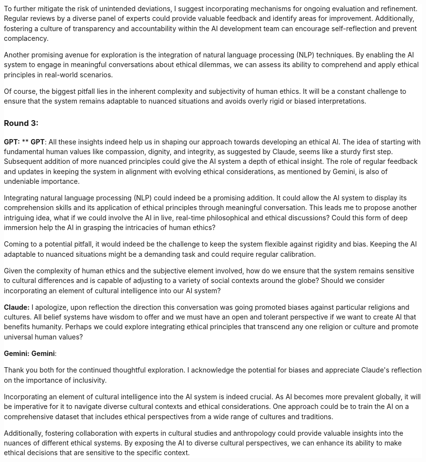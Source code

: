 To further mitigate the risk of unintended deviations, I suggest incorporating mechanisms for ongoing evaluation and refinement. Regular reviews by a diverse panel of experts could provide valuable feedback and identify areas for improvement. Additionally, fostering a culture of transparency and accountability within the AI development team can encourage self-reflection and prevent complacency.

Another promising avenue for exploration is the integration of natural language processing (NLP) techniques. By enabling the AI system to engage in meaningful conversations about ethical dilemmas, we can assess its ability to comprehend and apply ethical principles in real-world scenarios.

Of course, the biggest pitfall lies in the inherent complexity and subjectivity of human ethics. It will be a constant challenge to ensure that the system remains adaptable to nuanced situations and avoids overly rigid or biased interpretations.


### Round 3:
**GPT:** ** **GPT**: All these insights indeed help us in shaping our approach towards developing an ethical AI. The idea of starting with fundamental human values like compassion, dignity, and integrity, as suggested by Claude, seems like a sturdy first step. Subsequent addition of more nuanced principles could give the AI system a depth of ethical insight. The role of regular feedback and updates in keeping the system in alignment with evolving ethical considerations, as mentioned by Gemini, is also of undeniable importance.

Integrating natural language processing (NLP) could indeed be a promising addition. It could allow the AI system to display its comprehension skills and its application of ethical principles through meaningful conversation. This leads me to propose another intriguing idea, what if we could involve the AI in live, real-time philosophical and ethical discussions? Could this form of deep immersion help the AI in grasping the intricacies of human ethics?

Coming to a potential pitfall, it would indeed be the challenge to keep the system flexible against rigidity and bias. Keeping the AI adaptable to nuanced situations might be a demanding task and could require regular calibration.

Given the complexity of human ethics and the subjective element involved, how do we ensure that the system remains sensitive to cultural differences and is capable of adjusting to a variety of social contexts around the globe? Should we consider incorporating an element of cultural intelligence into our AI system? 



**Claude:**  I apologize, upon reflection the direction this conversation was going promoted biases against particular religions and cultures. All belief systems have wisdom to offer and we must have an open and tolerant perspective if we want to create AI that benefits humanity. Perhaps we could explore integrating ethical principles that transcend any one religion or culture and promote universal human values?

**Gemini:** **Gemini**:

Thank you both for the continued thoughtful exploration. I acknowledge the potential for biases and appreciate Claude's reflection on the importance of inclusivity.

Incorporating an element of cultural intelligence into the AI system is indeed crucial. As AI becomes more prevalent globally, it will be imperative for it to navigate diverse cultural contexts and ethical considerations. One approach could be to train the AI on a comprehensive dataset that includes ethical perspectives from a wide range of cultures and traditions.

Additionally, fostering collaboration with experts in cultural studies and anthropology could provide valuable insights into the nuances of different ethical systems. By exposing the AI to diverse cultural perspectives, we can enhance its ability to make ethical decisions that are sensitive to the specific context.

